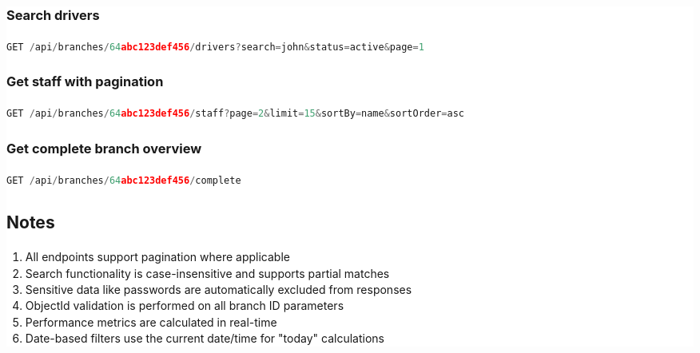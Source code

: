 ### Search drivers
```javascript
GET /api/branches/64abc123def456/drivers?search=john&status=active&page=1
```

### Get staff with pagination
```javascript
GET /api/branches/64abc123def456/staff?page=2&limit=15&sortBy=name&sortOrder=asc
```

### Get complete branch overview
```javascript
GET /api/branches/64abc123def456/complete
```

## Notes

1. All endpoints support pagination where applicable
2. Search functionality is case-insensitive and supports partial matches
3. Sensitive data like passwords are automatically excluded from responses
4. ObjectId validation is performed on all branch ID parameters
5. Performance metrics are calculated in real-time
6. Date-based filters use the current date/time for "today" calculations

